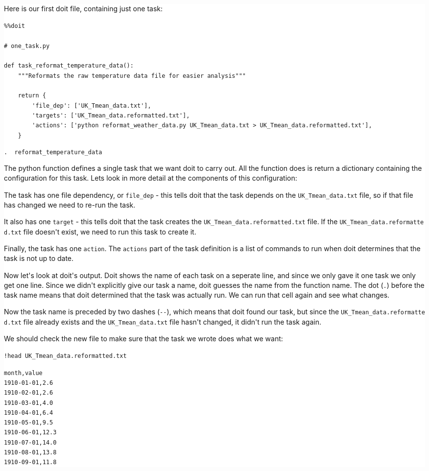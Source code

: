 
Here is our first doit file, containing just one task:


<pre class="in"><code>%%doit

# one_task.py

def task_reformat_temperature_data():
    &#34;&#34;&#34;Reformats the raw temperature data file for easier analysis&#34;&#34;&#34;
    
    return {
        &#39;file_dep&#39;: [&#39;UK_Tmean_data.txt&#39;],
        &#39;targets&#39;: [&#39;UK_Tmean_data.reformatted.txt&#39;],
        &#39;actions&#39;: [&#39;python reformat_weather_data.py UK_Tmean_data.txt &gt; UK_Tmean_data.reformatted.txt&#39;],
    }
</code></pre>

<div class="out"><pre class='out'><code>.  reformat_temperature_data
</code></pre></div>


The python function defines a single task that we want doit to carry out. All the function does is return a dictionary containing the configuration for this task. Lets look in more detail at the components of this configuration:

The task has one file dependency, or `file_dep` - this tells doit that the task depends on the `UK_Tmean_data.txt` file, so if that file has changed we need to re-run the task. 

It also has one `target` - this tells doit that the task creates the `UK_Tmean_data.reformatted.txt` file. If the `UK_Tmean_data.reformatted.txt` file doesn't exist, we need to run this task to create it. 

Finally, the task has one `action`. The `actions` part of the task definition is a list of commands to run when doit determines that the task is not up to date.

Now let's look at doit's output. Doit shows the name of each task on a seperate line, and since we only gave it one task we only get one line. Since we didn't explicitly give our task a name, doit guesses the name from the function name. The dot (`.`) before the task name means that doit determined that the task was actually run. We can run that cell again and see what changes.

Now the task name is preceded by two dashes (`--`), which means that doit found our task, but since the `UK_Tmean_data.reformatted.txt` file already exists and the `UK_Tmean_data.txt` file hasn't changed, it didn't run the task again.

We should check the new file to make sure that the task we wrote does what we want:


<pre class="in"><code>!head UK_Tmean_data.reformatted.txt</code></pre>

<div class="out"><pre class='out'><code>month,value
1910-01-01,2.6
1910-02-01,2.6
1910-03-01,4.0
1910-04-01,6.4
1910-05-01,9.5
1910-06-01,12.3
1910-07-01,14.0
1910-08-01,13.8
1910-09-01,11.8
</code></pre></div>
